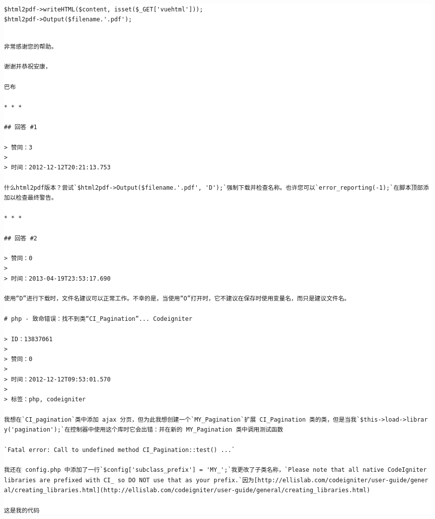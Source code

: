     $html2pdf->writeHTML($content, isset($_GET['vuehtml']));
    $html2pdf->Output($filename.'.pdf'); 
```

非常感谢您的帮助。

谢谢并恭祝安康，

巴布

* * *

## 回答 #1

> 赞同：3
> 
> 时间：2012-12-12T20:21:13.753

什么html2pdf版本？尝试`$html2pdf->Output($filename.'.pdf', 'D');`强制下载并检查名称。也许您可以`error_reporting(-1);`在脚本顶部添加以检查最终警告。

* * *

## 回答 #2

> 赞同：0
> 
> 时间：2013-04-19T23:53:17.690

使用“D”进行下载时，文件名建议可以正常工作。不幸的是，当使用“O”打开时，它不建议在保存时使用变量名，而只是建议文件名。

# php - 致命错误：找不到类“CI_Pagination”... Codeigniter

> ID：13837061
> 
> 赞同：0
> 
> 时间：2012-12-12T09:53:01.570
> 
> 标签：php, codeigniter

我想在`CI_pagination`类中添加 ajax 分页，但为此我想创建一个`MY_Pagination`扩展 CI_Pagination 类的类，但是当我`$this->load->library('pagination');`在控制器中使用这个库时它会出错：并在新的 MY_Pagination 类中调用测试函数

`Fatal error: Call to undefined method CI_Pagination::test() ...`

我还在 config.php 中添加了一行`$config['subclass_prefix'] = 'MY_';`我更改了子类名称，`Please note that all native CodeIgniter libraries are prefixed with CI_ so DO NOT use that as your prefix.`因为[http://ellislab.com/codeigniter/user-guide/general/creating_libraries.html](http://ellislab.com/codeigniter/user-guide/general/creating_libraries.html)

这是我的代码

```
<?php
class MY_Pagination extends CI_Pagination {
